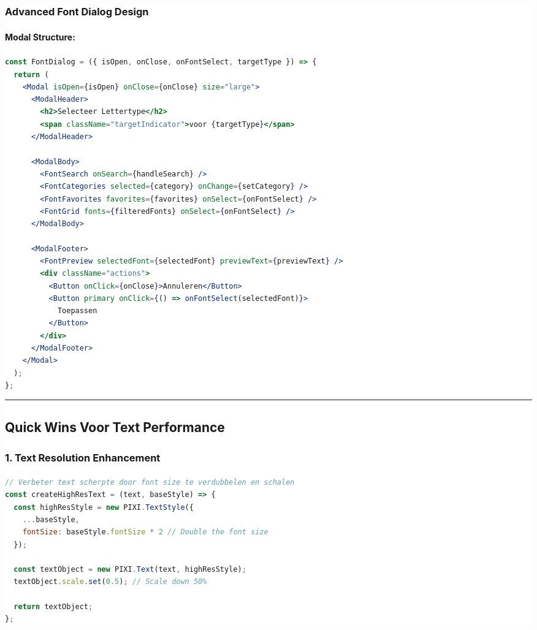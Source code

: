 ### **Advanced Font Dialog Design**

#### **Modal Structure:**
```jsx
const FontDialog = ({ isOpen, onClose, onFontSelect, targetType }) => {
  return (
    <Modal isOpen={isOpen} onClose={onClose} size="large">
      <ModalHeader>
        <h2>Selecteer Lettertype</h2>
        <span className="targetIndicator">voor {targetType}</span>
      </ModalHeader>
      
      <ModalBody>
        <FontSearch onSearch={handleSearch} />
        <FontCategories selected={category} onChange={setCategory} />
        <FontFavorites favorites={favorites} onSelect={onFontSelect} />
        <FontGrid fonts={filteredFonts} onSelect={onFontSelect} />
      </ModalBody>
      
      <ModalFooter>
        <FontPreview selectedFont={selectedFont} previewText={previewText} />
        <div className="actions">
          <Button onClick={onClose}>Annuleren</Button>
          <Button primary onClick={() => onFontSelect(selectedFont)}>
            Toepassen
          </Button>
        </div>
      </ModalFooter>
    </Modal>
  );
};
```

---

## **Quick Wins Voor Text Performance**

### **1. Text Resolution Enhancement**
```javascript
// Verbeter text scherpte door font size te verdubbelen en schalen
const createHighResText = (text, baseStyle) => {
  const highResStyle = new PIXI.TextStyle({
    ...baseStyle,
    fontSize: baseStyle.fontSize * 2 // Double the font size
  });
  
  const textObject = new PIXI.Text(text, highResStyle);
  textObject.scale.set(0.5); // Scale down 50%
  
  return textObject;
};
```

